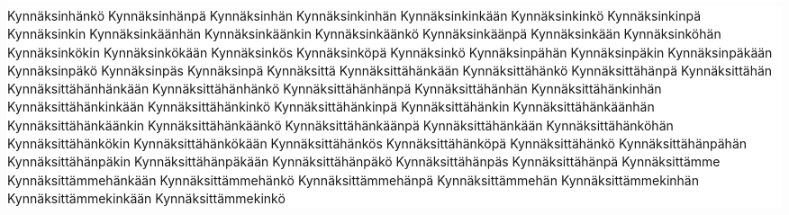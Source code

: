 Kynnäksinhänkö
Kynnäksinhänpä
Kynnäksinhän
Kynnäksinkinhän
Kynnäksinkinkään
Kynnäksinkinkö
Kynnäksinkinpä
Kynnäksinkin
Kynnäksinkäänhän
Kynnäksinkäänkin
Kynnäksinkäänkö
Kynnäksinkäänpä
Kynnäksinkään
Kynnäksinköhän
Kynnäksinkökin
Kynnäksinkökään
Kynnäksinkös
Kynnäksinköpä
Kynnäksinkö
Kynnäksinpähän
Kynnäksinpäkin
Kynnäksinpäkään
Kynnäksinpäkö
Kynnäksinpäs
Kynnäksinpä
Kynnäksittä
Kynnäksittähänkään
Kynnäksittähänkö
Kynnäksittähänpä
Kynnäksittähän
Kynnäksittähänhänkään
Kynnäksittähänhänkö
Kynnäksittähänhänpä
Kynnäksittähänhän
Kynnäksittähänkinhän
Kynnäksittähänkinkään
Kynnäksittähänkinkö
Kynnäksittähänkinpä
Kynnäksittähänkin
Kynnäksittähänkäänhän
Kynnäksittähänkäänkin
Kynnäksittähänkäänkö
Kynnäksittähänkäänpä
Kynnäksittähänkään
Kynnäksittähänköhän
Kynnäksittähänkökin
Kynnäksittähänkökään
Kynnäksittähänkös
Kynnäksittähänköpä
Kynnäksittähänkö
Kynnäksittähänpähän
Kynnäksittähänpäkin
Kynnäksittähänpäkään
Kynnäksittähänpäkö
Kynnäksittähänpäs
Kynnäksittähänpä
Kynnäksittämme
Kynnäksittämmehänkään
Kynnäksittämmehänkö
Kynnäksittämmehänpä
Kynnäksittämmehän
Kynnäksittämmekinhän
Kynnäksittämmekinkään
Kynnäksittämmekinkö